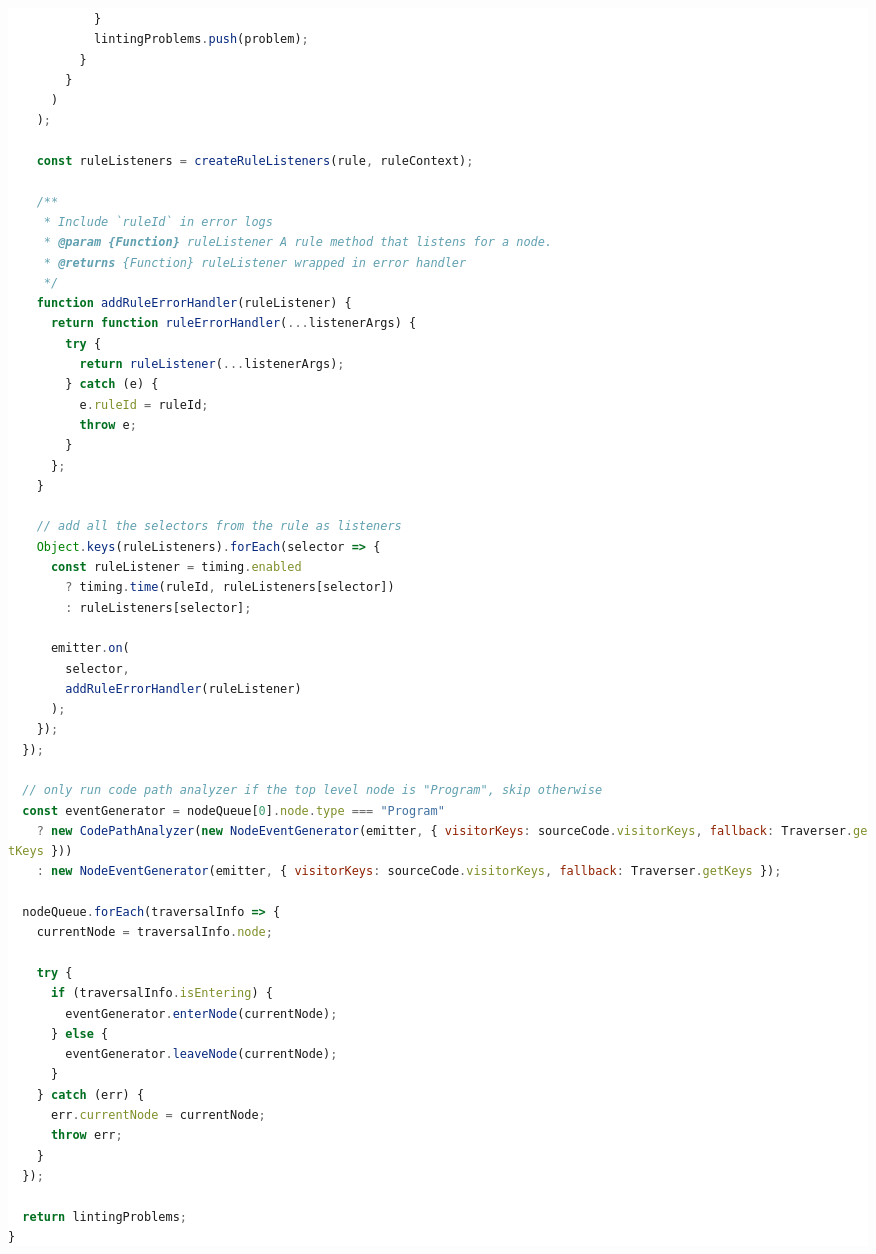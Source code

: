 ```js
            }
            lintingProblems.push(problem);
          }
        }
      )
    );

    const ruleListeners = createRuleListeners(rule, ruleContext);

    /**
     * Include `ruleId` in error logs
     * @param {Function} ruleListener A rule method that listens for a node.
     * @returns {Function} ruleListener wrapped in error handler
     */
    function addRuleErrorHandler(ruleListener) {
      return function ruleErrorHandler(...listenerArgs) {
        try {
          return ruleListener(...listenerArgs);
        } catch (e) {
          e.ruleId = ruleId;
          throw e;
        }
      };
    }

    // add all the selectors from the rule as listeners
    Object.keys(ruleListeners).forEach(selector => {
      const ruleListener = timing.enabled
        ? timing.time(ruleId, ruleListeners[selector])
        : ruleListeners[selector];

      emitter.on(
        selector,
        addRuleErrorHandler(ruleListener)
      );
    });
  });

  // only run code path analyzer if the top level node is "Program", skip otherwise
  const eventGenerator = nodeQueue[0].node.type === "Program"
    ? new CodePathAnalyzer(new NodeEventGenerator(emitter, { visitorKeys: sourceCode.visitorKeys, fallback: Traverser.getKeys }))
    : new NodeEventGenerator(emitter, { visitorKeys: sourceCode.visitorKeys, fallback: Traverser.getKeys });

  nodeQueue.forEach(traversalInfo => {
    currentNode = traversalInfo.node;

    try {
      if (traversalInfo.isEntering) {
        eventGenerator.enterNode(currentNode);
      } else {
        eventGenerator.leaveNode(currentNode);
      }
    } catch (err) {
      err.currentNode = currentNode;
      throw err;
    }
  });

  return lintingProblems;
}
```